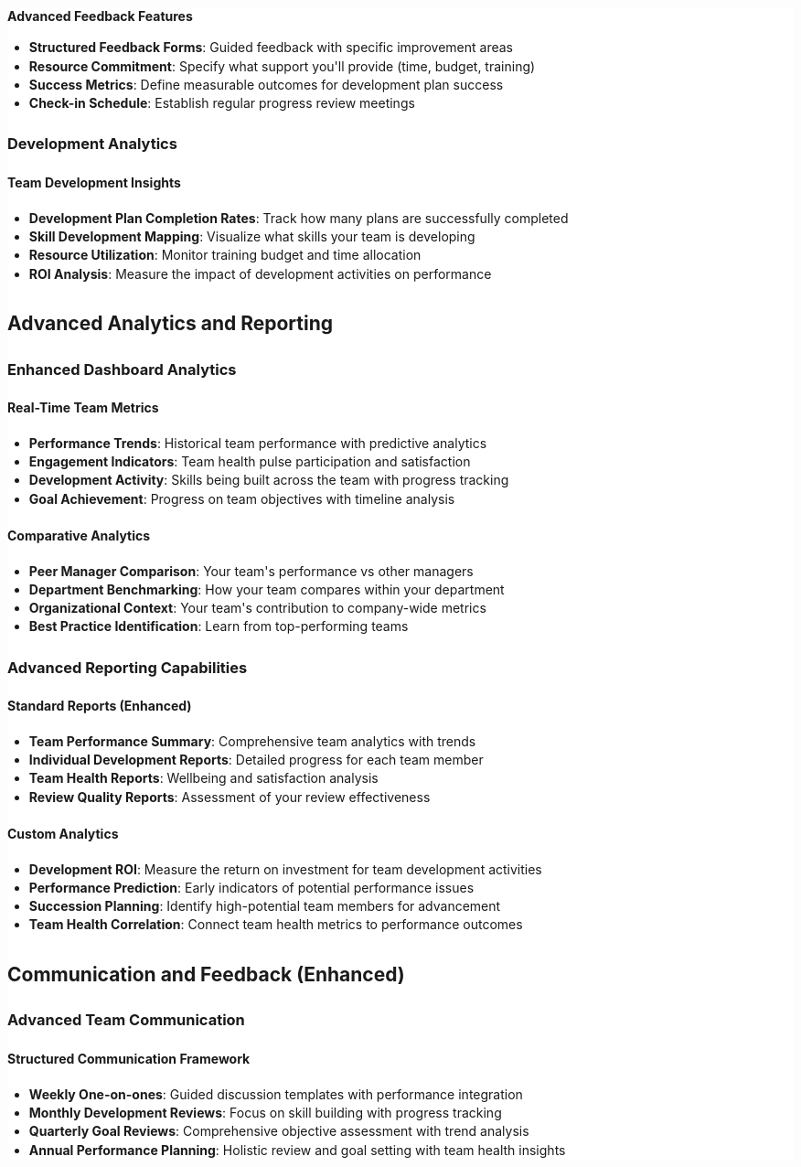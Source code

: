 **Advanced Feedback Features**
- **Structured Feedback Forms**: Guided feedback with specific improvement areas
- **Resource Commitment**: Specify what support you'll provide (time, budget, training)
- **Success Metrics**: Define measurable outcomes for development plan success
- **Check-in Schedule**: Establish regular progress review meetings

### Development Analytics

#### Team Development Insights
- **Development Plan Completion Rates**: Track how many plans are successfully completed
- **Skill Development Mapping**: Visualize what skills your team is developing
- **Resource Utilization**: Monitor training budget and time allocation
- **ROI Analysis**: Measure the impact of development activities on performance

## Advanced Analytics and Reporting

### Enhanced Dashboard Analytics

#### Real-Time Team Metrics
- **Performance Trends**: Historical team performance with predictive analytics
- **Engagement Indicators**: Team health pulse participation and satisfaction
- **Development Activity**: Skills being built across the team with progress tracking
- **Goal Achievement**: Progress on team objectives with timeline analysis

#### Comparative Analytics
- **Peer Manager Comparison**: Your team's performance vs other managers
- **Department Benchmarking**: How your team compares within your department
- **Organizational Context**: Your team's contribution to company-wide metrics
- **Best Practice Identification**: Learn from top-performing teams

### Advanced Reporting Capabilities

#### Standard Reports (Enhanced)
- **Team Performance Summary**: Comprehensive team analytics with trends
- **Individual Development Reports**: Detailed progress for each team member
- **Team Health Reports**: Wellbeing and satisfaction analysis
- **Review Quality Reports**: Assessment of your review effectiveness

#### Custom Analytics
- **Development ROI**: Measure the return on investment for team development activities
- **Performance Prediction**: Early indicators of potential performance issues
- **Succession Planning**: Identify high-potential team members for advancement
- **Team Health Correlation**: Connect team health metrics to performance outcomes

## Communication and Feedback (Enhanced)

### Advanced Team Communication

#### Structured Communication Framework
- **Weekly One-on-ones**: Guided discussion templates with performance integration
- **Monthly Development Reviews**: Focus on skill building with progress tracking
- **Quarterly Goal Reviews**: Comprehensive objective assessment with trend analysis
- **Annual Performance Planning**: Holistic review and goal setting with team health insights
